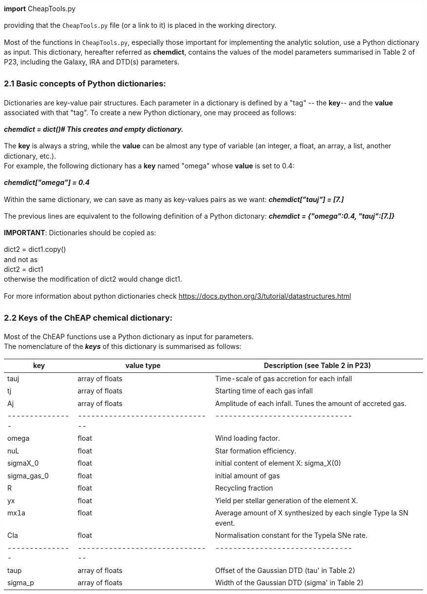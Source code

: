 **import** CheapTools.py

providing that the `CheapTools.py` file (or a link to it) is placed in the working directory.

Most of the functions in `CheapTools.py`, especially those important for implementing the analytic solution, use a Python dictionary as input.
This dictionary, hereafter referred as **chemdict**, contains the values of the model parameters summarised in Table 2 of P23, including the Galaxy, IRA and DTD(s) parameters.

### 2.1 Basic concepts of Python dictionaries:

Dictionaries are key-value pair structures. Each parameter in a dictionary is defined by a "tag" -- the **key**-- and the **value** associated with that "tag".
To create a new Python dictionary, one may proceed as follows:

***chemdict = dict()# This creates and empty dictionary.***

The **key** is always a string, while the **value** can be almost any type of variable (an integer, a float, an array, a list, another dictionary, etc.).</br>
For example, the following dictionary has a **key** named "omega" whose **value** is set to 0.4:

***chemdict["omega"] = 0.4***

Within the same dictionary, we can save as many as key-values pairs as we want:
***chemdict["tauj"] = [7.]***

The previous lines are equivalent to the following definition of a Python dictonary:
***chemdict = {"omega":0.4, "tauj":[7.]}***

**IMPORTANT**: Dictionaries should be copied as:

dict2 = dict1.copy()</br>
and not as </br>
dict2 = dict1 </br>
otherwise the modification of dict2 would change dict1.

For more information about python dictionaries check https://docs.python.org/3/tutorial/datastructures.html


### 2.2 Keys of the ChEAP chemical dictionary:
Most of the ChEAP functions use a Python dictionary as input for parameters.</br>
The nomenclature of the ***keys*** of this dictionary is summarised as follows:

|key|value type|Description (see Table 2 in P23)|
|---------------|-------------------------------|-------------------------------|
|tauj|array of floats| Time-scale of gas accretion for each infall|
|tj|array of floats| Starting time of each gas infall|
|Aj|array of floats| Amplitude of each infall. Tunes the amount of accreted gas.|
|---------------|-------------------------------|-------------------------------|
|omega|float|Wind loading factor.|
|nuL|float|Star formation efficiency.|
|sigmaX_0|float|initial content of element X: sigma\_X(0)|
|sigma_gas_0|float|initial amount of gas|
|R|float|Recycling fraction|
|yx|float|Yield per stellar generation of the element X.|
|mx1a|float|Average amount of X synthesized by each single Type Ia SN event.|
|CIa|float|Normalisation constant for the TypeIa SNe rate.|
|---------------|-------------------------------|-------------------------------|
|taup|array of floats| Offset of the Gaussian DTD (tau' in Table 2)|
|sigma_p|array of floats| Width of the Gaussian DTD (sigma' in Table 2)|
